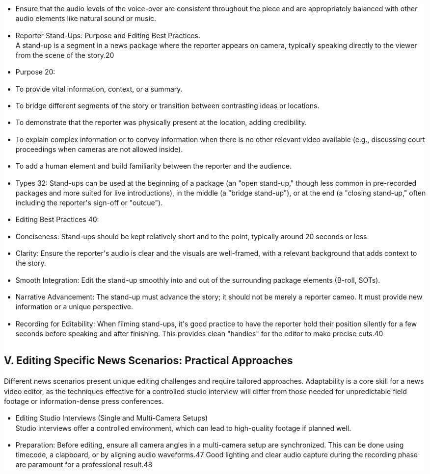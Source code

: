 - Ensure that the audio levels of the voice-over are consistent throughout the piece and are appropriately balanced with other audio elements like natural sound or music.
    

- Reporter Stand-Ups: Purpose and Editing Best Practices.  
    A stand-up is a segment in a news package where the reporter appears on camera, typically speaking directly to the viewer from the scene of the story.20
    

- Purpose 20:
    

- To provide vital information, context, or a summary.
    
- To bridge different segments of the story or transition between contrasting ideas or locations.
    
- To demonstrate that the reporter was physically present at the location, adding credibility.
    
- To explain complex information or to convey information when there is no other relevant video available (e.g., discussing court proceedings when cameras are not allowed inside).
    
- To add a human element and build familiarity between the reporter and the audience.
    

- Types 32: Stand-ups can be used at the beginning of a package (an "open stand-up," though less common in pre-recorded packages and more suited for live introductions), in the middle (a "bridge stand-up"), or at the end (a "closing stand-up," often including the reporter's sign-off or "outcue").
    
- Editing Best Practices 40:
    

- Conciseness: Stand-ups should be kept relatively short and to the point, typically around 20 seconds or less.
    
- Clarity: Ensure the reporter's audio is clear and the visuals are well-framed, with a relevant background that adds context to the story.
    
- Smooth Integration: Edit the stand-up smoothly into and out of the surrounding package elements (B-roll, SOTs).
    
- Narrative Advancement: The stand-up must advance the story; it should not be merely a reporter cameo. It must provide new information or a unique perspective.
    
- Recording for Editability: When filming stand-ups, it's good practice to have the reporter hold their position silently for a few seconds before speaking and after finishing. This provides clean "handles" for the editor to make precise cuts.40
    

## V. Editing Specific News Scenarios: Practical Approaches

Different news scenarios present unique editing challenges and require tailored approaches. Adaptability is a core skill for a news video editor, as the techniques effective for a controlled studio interview will differ from those needed for unpredictable field footage or information-dense press conferences.

- Editing Studio Interviews (Single and Multi-Camera Setups)  
    Studio interviews offer a controlled environment, which can lead to high-quality footage if planned well.
    

- Preparation: Before editing, ensure all camera angles in a multi-camera setup are synchronized. This can be done using timecode, a clapboard, or by aligning audio waveforms.47 Good lighting and clear audio capture during the recording phase are paramount for a professional result.48
    